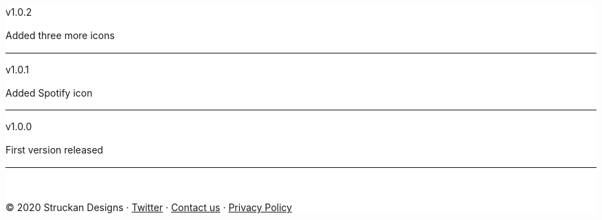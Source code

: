 <p>v1.0.2</p>
<p>Added three more icons</p>

<hr>

<p>v1.0.1</p>
<p>Added Spotify icon</p>

<hr>

<p>v1.0.0</p>
<p>First version released</p>

<hr>

<br>
<p>&copy; 2020 Struckan Designs &middot; <a href="https://twitter.com/StruckanDesigns">Twitter</a> &middot; <a href="contact">Contact us</a>  &middot; <a href="https://struckandesigns.github.io/FunnyIconPack/">Privacy Policy</a> </p>
</center>

</body>
</html>
